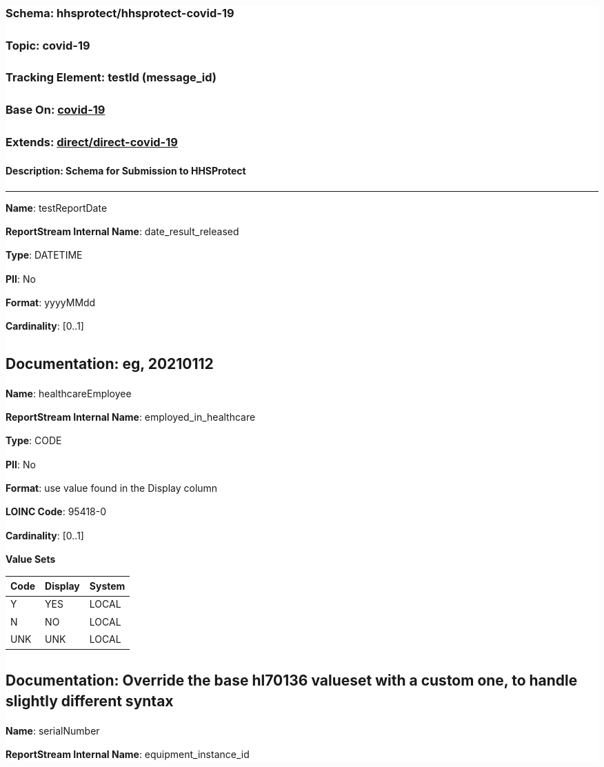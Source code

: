 ### Schema: hhsprotect/hhsprotect-covid-19
### Topic: covid-19
### Tracking Element: testId (message_id)
### Base On: [covid-19](./covid-19.md)
### Extends: [direct/direct-covid-19](./direct-direct-covid-19.md)
#### Description: Schema for Submission to HHSProtect

---

**Name**: testReportDate

**ReportStream Internal Name**: date_result_released

**Type**: DATETIME

**PII**: No

**Format**: yyyyMMdd

**Cardinality**: [0..1]

**Documentation**:
eg, 20210112
---

**Name**: healthcareEmployee

**ReportStream Internal Name**: employed_in_healthcare

**Type**: CODE

**PII**: No

**Format**: use value found in the Display column

**LOINC Code**: 95418-0

**Cardinality**: [0..1]

**Value Sets**

Code | Display | System
---- | ------- | ------
Y|YES|LOCAL
N|NO|LOCAL
UNK|UNK|LOCAL

**Documentation**:
Override the base hl70136 valueset with a custom one, to handle slightly different syntax
---

**Name**: serialNumber

**ReportStream Internal Name**: equipment_instance_id
